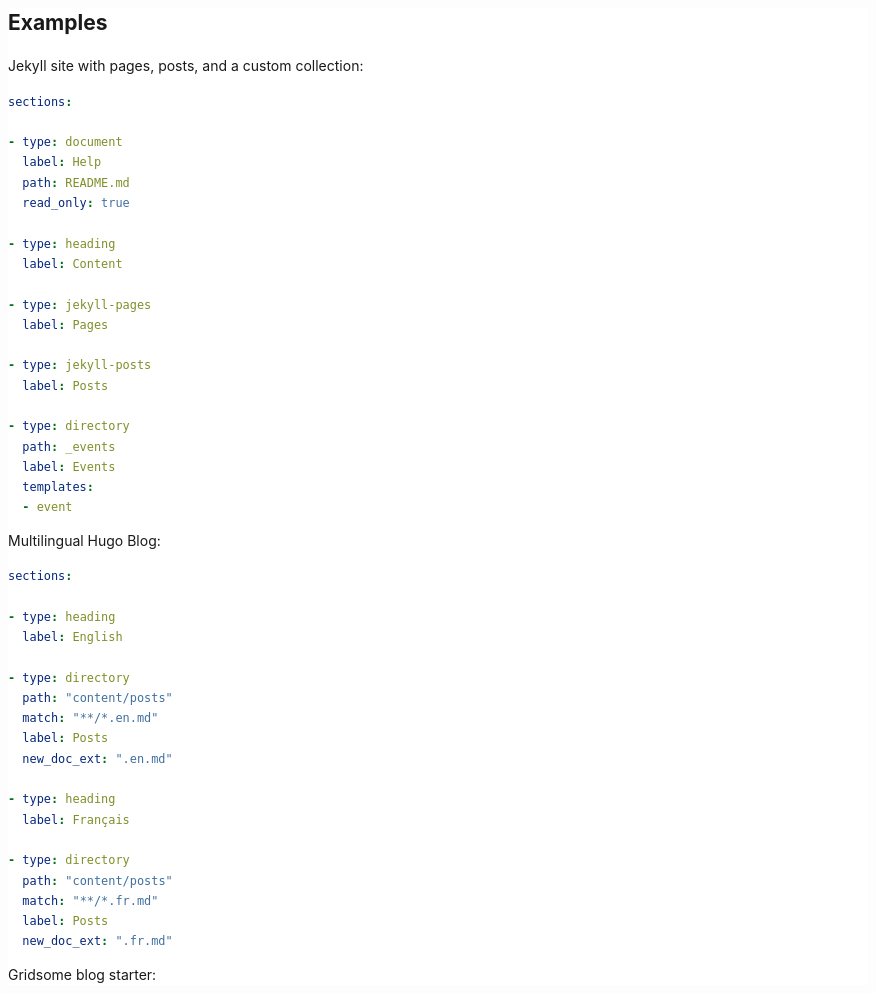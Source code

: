 ## Examples

Jekyll site with pages, posts, and a custom collection:

```yaml
sections:
    
- type: document
  label: Help
  path: README.md
  read_only: true

- type: heading
  label: Content

- type: jekyll-pages
  label: Pages

- type: jekyll-posts
  label: Posts

- type: directory
  path: _events
  label: Events
  templates:
  - event
```

Multilingual Hugo Blog:

```yaml
sections:

- type: heading
  label: English

- type: directory
  path: "content/posts"
  match: "**/*.en.md"
  label: Posts
  new_doc_ext: ".en.md"

- type: heading
  label: Français

- type: directory
  path: "content/posts"
  match: "**/*.fr.md"
  label: Posts
  new_doc_ext: ".fr.md"
```

Gridsome blog starter:
